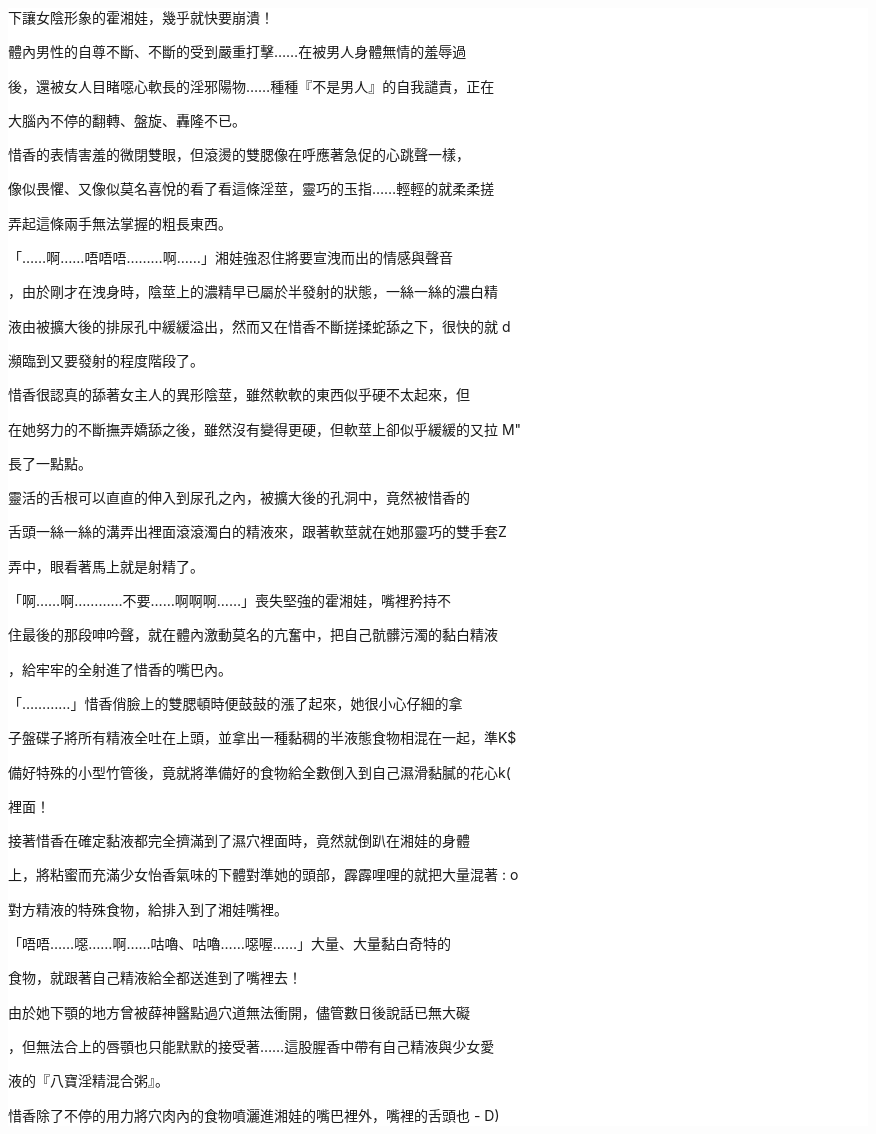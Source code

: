 下讓女陰形象的霍湘娃，幾乎就快要崩潰！

體內男性的自尊不斷、不斷的受到嚴重打擊……在被男人身體無情的羞辱過

後，還被女人目睹噁心軟長的淫邪陽物……種種『不是男人』的自我譴責，正在

大腦內不停的翻轉、盤旋、轟隆不已。

惜香的表情害羞的微閉雙眼，但滾燙的雙腮像在呼應著急促的心跳聲一樣，

像似畏懼、又像似莫名喜悅的看了看這條淫莖，靈巧的玉指……輕輕的就柔柔搓

弄起這條兩手無法掌握的粗長東西。

「……啊……唔唔唔………啊……」湘娃強忍住將要宣洩而出的情感與聲音

，由於剛才在洩身時，陰莖上的濃精早已屬於半發射的狀態，一絲一絲的濃白精

液由被擴大後的排尿孔中緩緩溢出，然而又在惜香不斷搓揉蛇舔之下，很快的就 d

瀕臨到又要發射的程度階段了。

惜香很認真的舔著女主人的異形陰莖，雖然軟軟的東西似乎硬不太起來，但

在她努力的不斷撫弄嬌舔之後，雖然沒有變得更硬，但軟莖上卻似乎緩緩的又拉 M"

長了一點點。

靈活的舌根可以直直的伸入到尿孔之內，被擴大後的孔洞中，竟然被惜香的

舌頭一絲一絲的溝弄出裡面滾滾濁白的精液來，跟著軟莖就在她那靈巧的雙手套Z

弄中，眼看著馬上就是射精了。

「啊……啊…………不要……啊啊啊……」喪失堅強的霍湘娃，嘴裡矜持不

住最後的那段呻吟聲，就在體內激動莫名的亢奮中，把自己骯髒污濁的黏白精液

，給牢牢的全射進了惜香的嘴巴內。

「…………」惜香俏臉上的雙腮頓時便鼓鼓的漲了起來，她很小心仔細的拿

子盤碟子將所有精液全吐在上頭，並拿出一種黏稠的半液態食物相混在一起，準K$

備好特殊的小型竹管後，竟就將準備好的食物給全數倒入到自己濕滑黏膩的花心k(

裡面！

接著惜香在確定黏液都完全擠滿到了濕穴裡面時，竟然就倒趴在湘娃的身體

上，將粘蜜而充滿少女怡香氣味的下體對準她的頭部，霹霹哩哩的就把大量混著 : o

對方精液的特殊食物，給排入到了湘娃嘴裡。

「唔唔……噁……啊……咕嚕、咕嚕……噁喔……」大量、大量黏白奇特的

食物，就跟著自己精液給全都送進到了嘴裡去！

由於她下顎的地方曾被薛神醫點過穴道無法衝開，儘管數日後說話已無大礙

，但無法合上的唇顎也只能默默的接受著……這股腥香中帶有自己精液與少女愛

液的『八寶淫精混合粥』。

惜香除了不停的用力將穴肉內的食物噴灑進湘娃的嘴巴裡外，嘴裡的舌頭也 - D)

